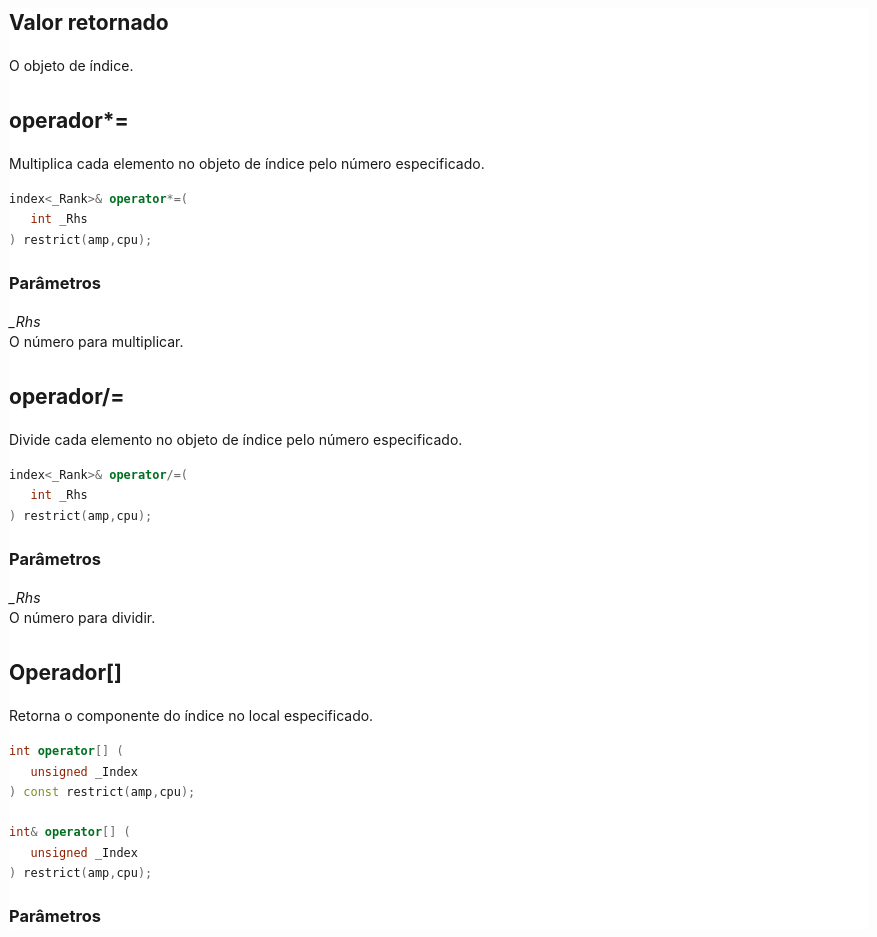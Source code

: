 ## <a name="return-value"></a>Valor retornado

O objeto de índice.

## <a name="operator"></a><a name="operator_star_eq"></a>operador*=

Multiplica cada elemento no objeto de índice pelo número especificado.

```cpp
index<_Rank>& operator*=(
   int _Rhs
) restrict(amp,cpu);
```

### <a name="parameters"></a>Parâmetros

*_Rhs*<br/>
O número para multiplicar.

## <a name="operator"></a><a name="operator_div_eq"></a>operador/=

Divide cada elemento no objeto de índice pelo número especificado.

```cpp
index<_Rank>& operator/=(
   int _Rhs
) restrict(amp,cpu);
```

### <a name="parameters"></a>Parâmetros

*_Rhs*<br/>
O número para dividir.

## <a name="operator"></a><a name="operator_at"></a>Operador\[\]

Retorna o componente do índice no local especificado.

```cpp
int operator[] (
   unsigned _Index
) const restrict(amp,cpu);

int& operator[] (
   unsigned _Index
) restrict(amp,cpu);
```

### <a name="parameters"></a>Parâmetros
